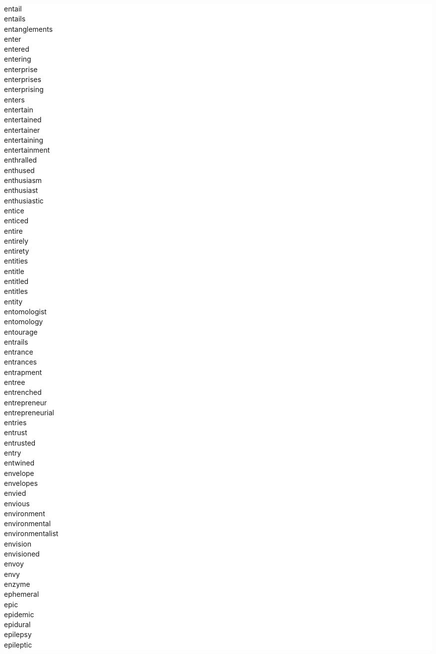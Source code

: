 entail  
entails  
entanglements  
enter  
entered  
entering  
enterprise  
enterprises  
enterprising  
enters  
entertain  
entertained  
entertainer  
entertaining  
entertainment  
enthralled  
enthused  
enthusiasm  
enthusiast  
enthusiastic  
entice  
enticed  
entire  
entirely  
entirety  
entities  
entitle  
entitled  
entitles  
entity  
entomologist  
entomology  
entourage  
entrails  
entrance  
entrances  
entrapment  
entree  
entrenched  
entrepreneur  
entrepreneurial  
entries  
entrust  
entrusted  
entry  
entwined  
envelope  
envelopes  
envied  
envious  
environment  
environmental  
environmentalist  
envision  
envisioned  
envoy  
envy  
enzyme  
ephemeral  
epic  
epidemic  
epidural  
epilepsy  
epileptic  